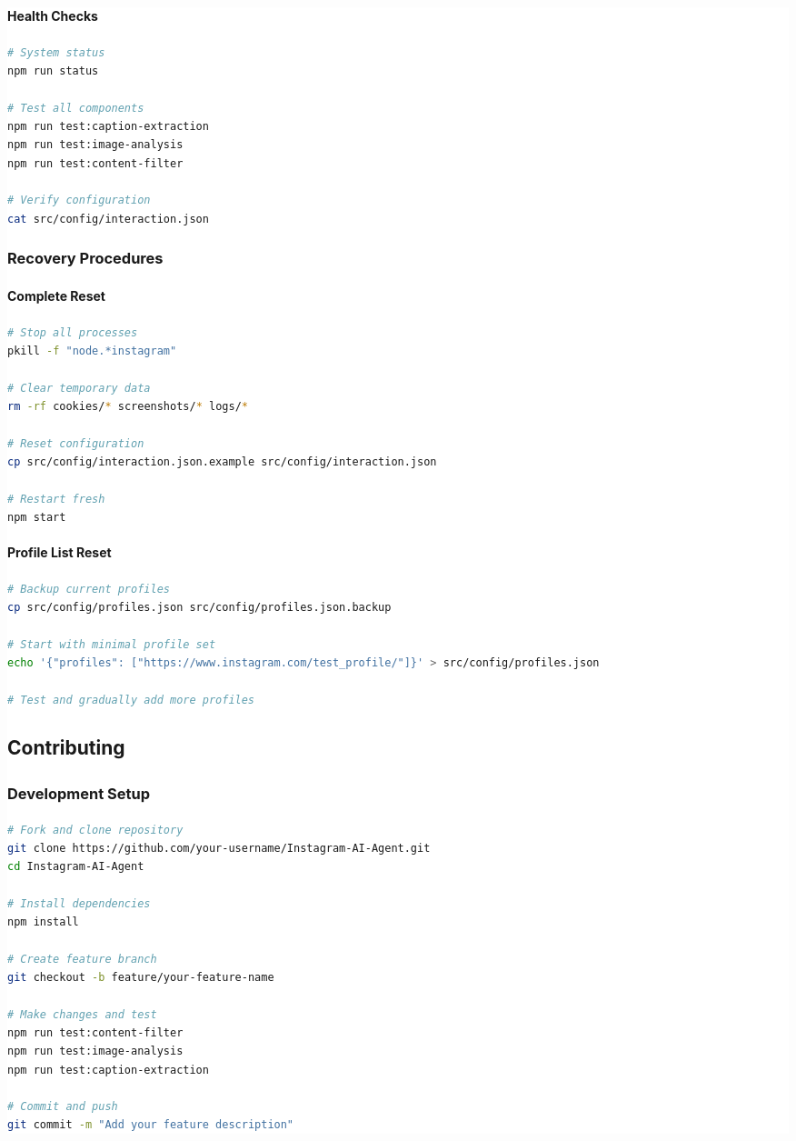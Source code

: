#### Health Checks
```bash
# System status
npm run status

# Test all components
npm run test:caption-extraction
npm run test:image-analysis  
npm run test:content-filter

# Verify configuration
cat src/config/interaction.json
```

### Recovery Procedures

#### Complete Reset
```bash
# Stop all processes
pkill -f "node.*instagram"

# Clear temporary data
rm -rf cookies/* screenshots/* logs/*

# Reset configuration
cp src/config/interaction.json.example src/config/interaction.json

# Restart fresh
npm start
```

#### Profile List Reset
```bash
# Backup current profiles
cp src/config/profiles.json src/config/profiles.json.backup

# Start with minimal profile set
echo '{"profiles": ["https://www.instagram.com/test_profile/"]}' > src/config/profiles.json

# Test and gradually add more profiles
```

## Contributing

### Development Setup

```bash
# Fork and clone repository
git clone https://github.com/your-username/Instagram-AI-Agent.git
cd Instagram-AI-Agent

# Install dependencies
npm install

# Create feature branch
git checkout -b feature/your-feature-name

# Make changes and test
npm run test:content-filter
npm run test:image-analysis
npm run test:caption-extraction

# Commit and push
git commit -m "Add your feature description"
```